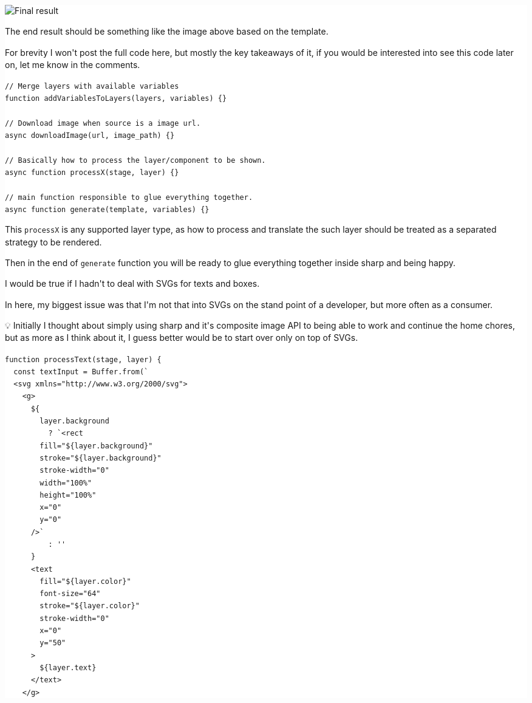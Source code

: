 ![Final result](/static/img/posts/generate-socials/result.png)

The end result should be something like the image above based on the template.

For brevity I won't post the full code here, but mostly the key takeaways of it, if you would be interested into see this code later on, let me know in the comments.

```tsx
// Merge layers with available variables
function addVariablesToLayers(layers, variables) {}

// Download image when source is a image url.
async downloadImage(url, image_path) {}

// Basically how to process the layer/component to be shown.
async function processX(stage, layer) {}

// main function responsible to glue everything together.
async function generate(template, variables) {}
```

This `processX` is any supported layer type, as how to process and translate the such layer should be treated as a separated strategy to be rendered.

Then in the end of `generate` function you will be ready to glue everything together inside sharp and being happy.

I would be true if I hadn't to deal with SVGs for texts and boxes.

In here, my biggest issue was that I'm not that into SVGs on the stand point of a developer, but more often as a consumer.

<aside>
💡 Initially I  thought about simply using sharp and it's composite image API to being able to work and continue the home chores, but as more as I think about it, I guess better would be to start over only on top of SVGs.

</aside>

```tsx
function processText(stage, layer) {
  const textInput = Buffer.from(`
  <svg xmlns="http://www.w3.org/2000/svg">
    <g>
      ${
        layer.background
          ? `<rect
        fill="${layer.background}"
        stroke="${layer.background}"
        stroke-width="0"
        width="100%"
        height="100%"
        x="0"
        y="0"
      />`
          : ''
      }
      <text
        fill="${layer.color}"
        font-size="64"
        stroke="${layer.color}"
        stroke-width="0"
        x="0"
        y="50"
      >
        ${layer.text}
      </text>
    </g>
```